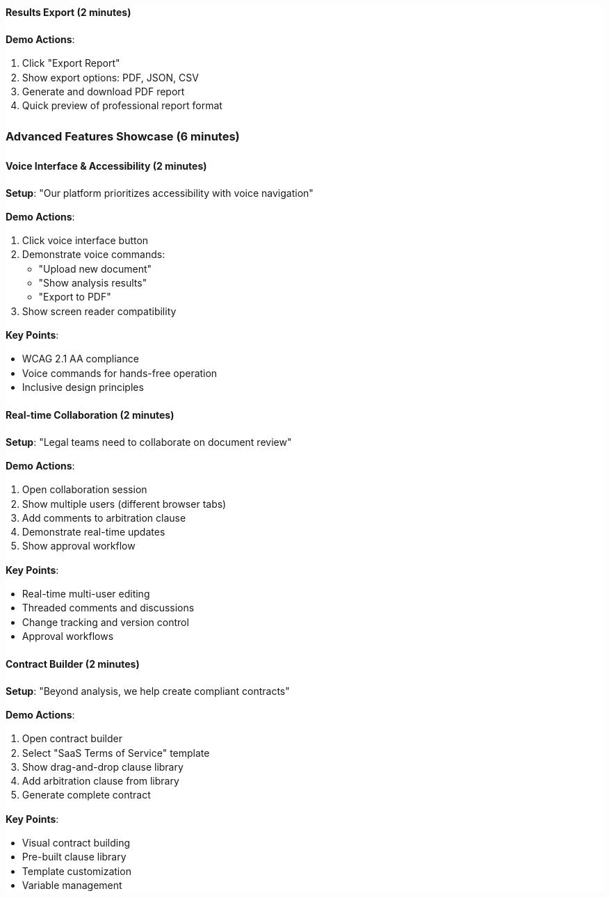 #### Results Export (2 minutes)
**Demo Actions**:
1. Click "Export Report" 
2. Show export options: PDF, JSON, CSV
3. Generate and download PDF report
4. Quick preview of professional report format

### Advanced Features Showcase (6 minutes)

#### Voice Interface & Accessibility (2 minutes)
**Setup**: "Our platform prioritizes accessibility with voice navigation"

**Demo Actions**:
1. Click voice interface button
2. Demonstrate voice commands:
   - "Upload new document"
   - "Show analysis results"
   - "Export to PDF"
3. Show screen reader compatibility

**Key Points**:
- WCAG 2.1 AA compliance
- Voice commands for hands-free operation
- Inclusive design principles

#### Real-time Collaboration (2 minutes)
**Setup**: "Legal teams need to collaborate on document review"

**Demo Actions**:
1. Open collaboration session
2. Show multiple users (different browser tabs)
3. Add comments to arbitration clause
4. Demonstrate real-time updates
5. Show approval workflow

**Key Points**:
- Real-time multi-user editing
- Threaded comments and discussions
- Change tracking and version control
- Approval workflows

#### Contract Builder (2 minutes)
**Setup**: "Beyond analysis, we help create compliant contracts"

**Demo Actions**:
1. Open contract builder
2. Select "SaaS Terms of Service" template
3. Show drag-and-drop clause library
4. Add arbitration clause from library
5. Generate complete contract

**Key Points**:
- Visual contract building
- Pre-built clause library
- Template customization
- Variable management
